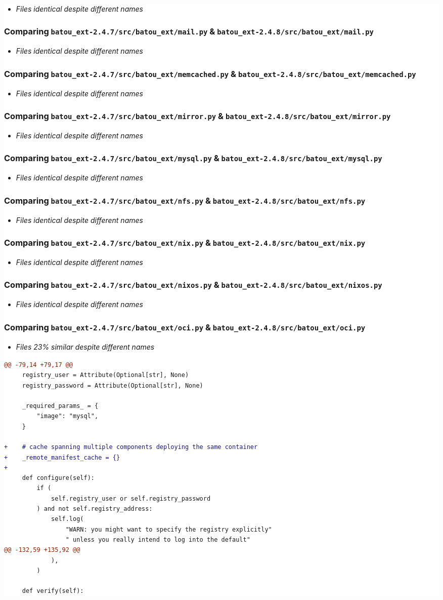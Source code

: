  * *Files identical despite different names*

### Comparing `batou_ext-2.4.7/src/batou_ext/mail.py` & `batou_ext-2.4.8/src/batou_ext/mail.py`

 * *Files identical despite different names*

### Comparing `batou_ext-2.4.7/src/batou_ext/memcached.py` & `batou_ext-2.4.8/src/batou_ext/memcached.py`

 * *Files identical despite different names*

### Comparing `batou_ext-2.4.7/src/batou_ext/mirror.py` & `batou_ext-2.4.8/src/batou_ext/mirror.py`

 * *Files identical despite different names*

### Comparing `batou_ext-2.4.7/src/batou_ext/mysql.py` & `batou_ext-2.4.8/src/batou_ext/mysql.py`

 * *Files identical despite different names*

### Comparing `batou_ext-2.4.7/src/batou_ext/nfs.py` & `batou_ext-2.4.8/src/batou_ext/nfs.py`

 * *Files identical despite different names*

### Comparing `batou_ext-2.4.7/src/batou_ext/nix.py` & `batou_ext-2.4.8/src/batou_ext/nix.py`

 * *Files identical despite different names*

### Comparing `batou_ext-2.4.7/src/batou_ext/nixos.py` & `batou_ext-2.4.8/src/batou_ext/nixos.py`

 * *Files identical despite different names*

### Comparing `batou_ext-2.4.7/src/batou_ext/oci.py` & `batou_ext-2.4.8/src/batou_ext/oci.py`

 * *Files 23% similar despite different names*

```diff
@@ -79,14 +79,17 @@
     registry_user = Attribute(Optional[str], None)
     registry_password = Attribute(Optional[str], None)
 
     _required_params_ = {
         "image": "mysql",
     }
 
+    # cache spanning multiple components deploying the same container
+    _remote_manifest_cache = {}
+
     def configure(self):
         if (
             self.registry_user or self.registry_password
         ) and not self.registry_address:
             self.log(
                 "WARN: you might want to specify the registry explicitly"
                 " unless you really intend to log into the default"
@@ -132,59 +135,92 @@
             ),
         )
 
     def verify(self):
```